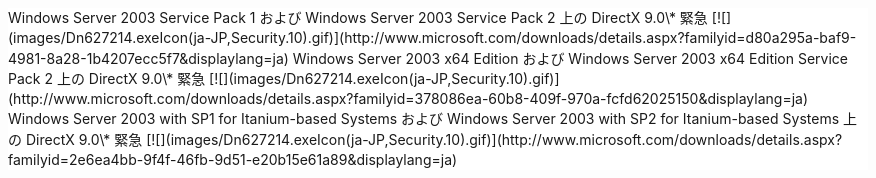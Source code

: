 </td>
</tr>
<tr class="alternateRow">
<td style="border:1px solid black;">
Windows Server 2003 Service Pack 1 および Windows Server 2003 Service Pack 2 上の DirectX 9.0\*
</td>
<td style="border:1px solid black;">
</td>
<td style="border:1px solid black;">
緊急 [![](images/Dn627214.exeIcon(ja-JP,Security.10).gif)](http://www.microsoft.com/downloads/details.aspx?familyid=d80a295a-baf9-4981-8a28-1b4207ecc5f7&displaylang=ja)
</td>
<td style="border:1px solid black;">
</td>
<td style="border:1px solid black;">
</td>
<td style="border:1px solid black;">
</td>
<td style="border:1px solid black;">
</td>
<td style="border:1px solid black;">
</td>
</tr>
<tr>
<td style="border:1px solid black;">
Windows Server 2003 x64 Edition および Windows Server 2003 x64 Edition Service Pack 2 上の DirectX 9.0\*
</td>
<td style="border:1px solid black;">
</td>
<td style="border:1px solid black;">
緊急 [![](images/Dn627214.exeIcon(ja-JP,Security.10).gif)](http://www.microsoft.com/downloads/details.aspx?familyid=378086ea-60b8-409f-970a-fcfd62025150&displaylang=ja)
</td>
<td style="border:1px solid black;">
</td>
<td style="border:1px solid black;">
</td>
<td style="border:1px solid black;">
</td>
<td style="border:1px solid black;">
</td>
<td style="border:1px solid black;">
</td>
</tr>
<tr class="alternateRow">
<td style="border:1px solid black;">
Windows Server 2003 with SP1 for Itanium-based Systems および Windows Server 2003 with SP2 for Itanium-based Systems 上の DirectX 9.0\*
</td>
<td style="border:1px solid black;">
</td>
<td style="border:1px solid black;">
緊急 [![](images/Dn627214.exeIcon(ja-JP,Security.10).gif)](http://www.microsoft.com/downloads/details.aspx?familyid=2e6ea4bb-9f4f-46fb-9d51-e20b15e61a89&displaylang=ja)
</td>
<td style="border:1px solid black;">
</td>
<td style="border:1px solid black;">
</td>
<td style="border:1px solid black;">
</td>
<td style="border:1px solid black;">